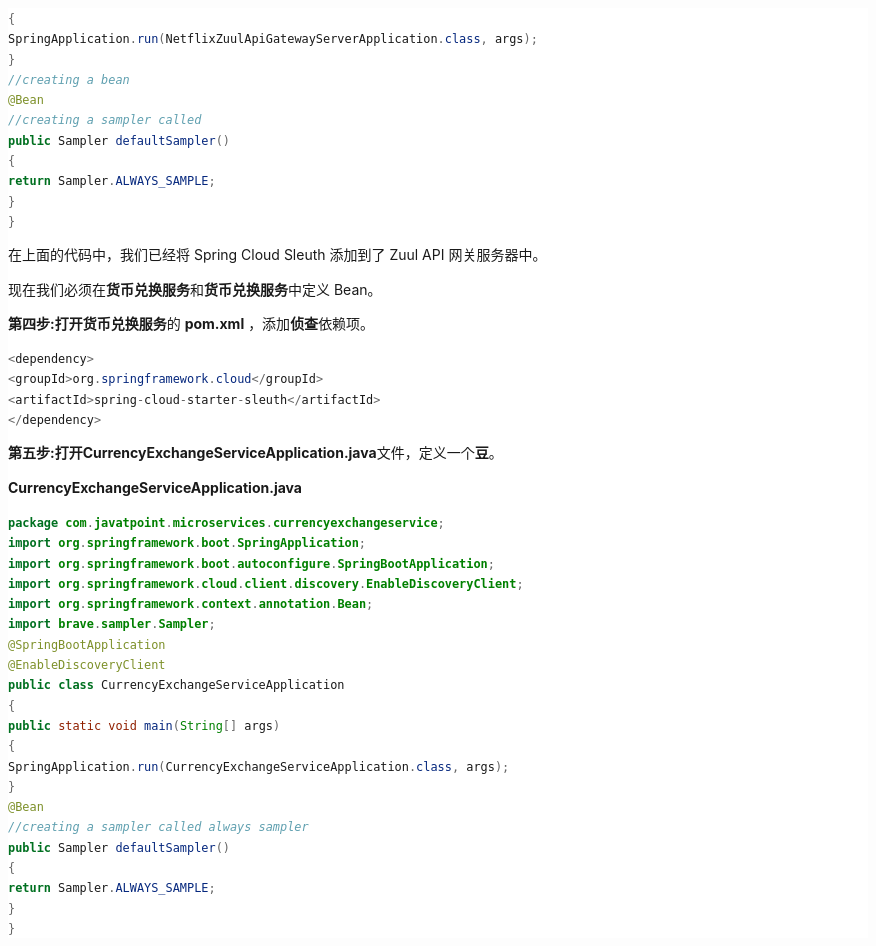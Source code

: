 ```java
{
SpringApplication.run(NetflixZuulApiGatewayServerApplication.class, args);
}
//creating a bean
@Bean
//creating a sampler called 
public Sampler defaultSampler()
{
return Sampler.ALWAYS_SAMPLE;
}
}

```

在上面的代码中，我们已经将 Spring Cloud Sleuth 添加到了 Zuul API 网关服务器中。

现在我们必须在**货币兑换服务**和**货币兑换服务**中定义 Bean。

**第四步:**打开**货币兑换服务**的 **pom.xml** ，添加**侦查**依赖项。

```java
<dependency>
<groupId>org.springframework.cloud</groupId>
<artifactId>spring-cloud-starter-sleuth</artifactId>
</dependency>

```

**第五步:**打开**CurrencyExchangeServiceApplication.java**文件，定义一个**豆**。

**CurrencyExchangeServiceApplication.java**

```java
package com.javatpoint.microservices.currencyexchangeservice;
import org.springframework.boot.SpringApplication;
import org.springframework.boot.autoconfigure.SpringBootApplication;
import org.springframework.cloud.client.discovery.EnableDiscoveryClient;
import org.springframework.context.annotation.Bean;
import brave.sampler.Sampler;
@SpringBootApplication
@EnableDiscoveryClient
public class CurrencyExchangeServiceApplication 
{
public static void main(String[] args) 
{
SpringApplication.run(CurrencyExchangeServiceApplication.class, args);
}
@Bean
//creating a sampler called always sampler
public Sampler defaultSampler()
{
return Sampler.ALWAYS_SAMPLE;
}
}

```
